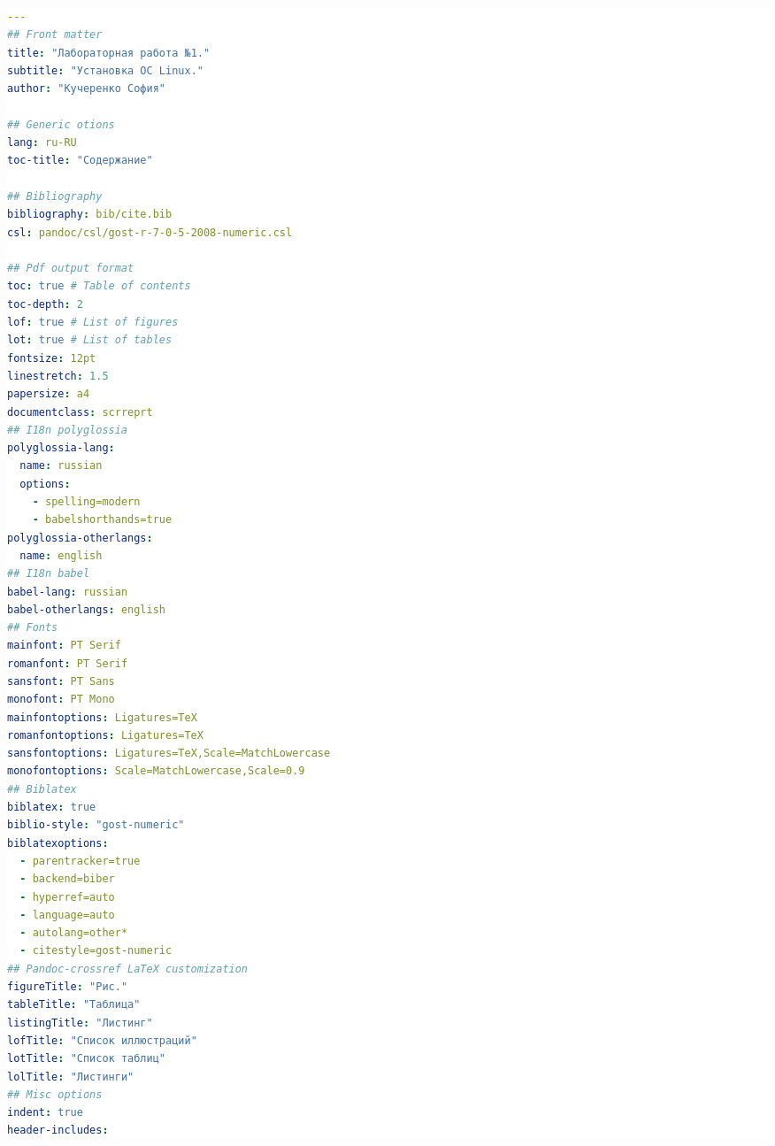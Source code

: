```yaml
---
## Front matter
title: "Лабораторная работа №1."
subtitle: "Установка ОС Linux."
author: "Кучеренко София"

## Generic otions
lang: ru-RU
toc-title: "Содержание"

## Bibliography
bibliography: bib/cite.bib
csl: pandoc/csl/gost-r-7-0-5-2008-numeric.csl

## Pdf output format
toc: true # Table of contents
toc-depth: 2
lof: true # List of figures
lot: true # List of tables
fontsize: 12pt
linestretch: 1.5
papersize: a4
documentclass: scrreprt
## I18n polyglossia
polyglossia-lang:
  name: russian
  options:
	- spelling=modern
	- babelshorthands=true
polyglossia-otherlangs:
  name: english
## I18n babel
babel-lang: russian
babel-otherlangs: english
## Fonts
mainfont: PT Serif
romanfont: PT Serif
sansfont: PT Sans
monofont: PT Mono
mainfontoptions: Ligatures=TeX
romanfontoptions: Ligatures=TeX
sansfontoptions: Ligatures=TeX,Scale=MatchLowercase
monofontoptions: Scale=MatchLowercase,Scale=0.9
## Biblatex
biblatex: true
biblio-style: "gost-numeric"
biblatexoptions:
  - parentracker=true
  - backend=biber
  - hyperref=auto
  - language=auto
  - autolang=other*
  - citestyle=gost-numeric
## Pandoc-crossref LaTeX customization
figureTitle: "Рис."
tableTitle: "Таблица"
listingTitle: "Листинг"
lofTitle: "Список иллюстраций"
lotTitle: "Список таблиц"
lolTitle: "Листинги"
## Misc options
indent: true
header-includes:
```
